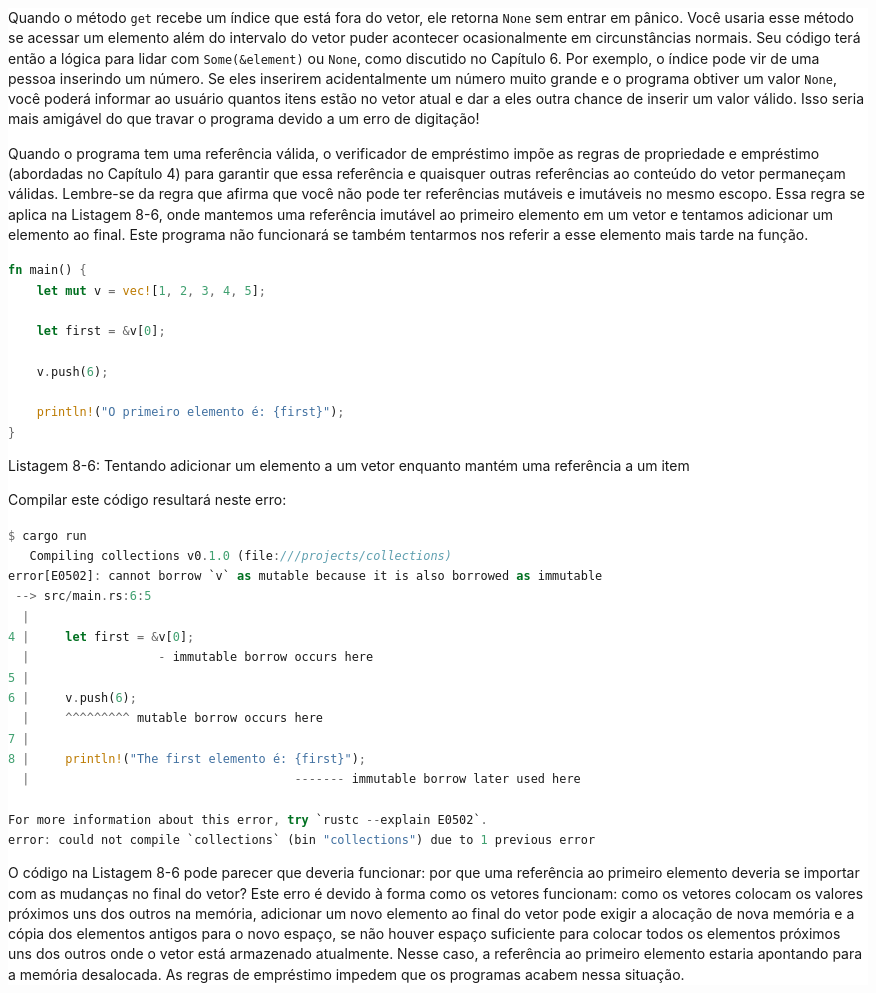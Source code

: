 Quando o método `get` recebe um índice que está fora do vetor, ele retorna `None` sem entrar em pânico. Você usaria esse método se acessar um elemento além do intervalo do vetor puder acontecer ocasionalmente em circunstâncias normais. Seu código terá então a lógica para lidar com `Some(&element)` ou `None`, como discutido no Capítulo 6. Por exemplo, o índice pode vir de uma pessoa inserindo um número. Se eles inserirem acidentalmente um número muito grande e o programa obtiver um valor `None`, você poderá informar ao usuário quantos itens estão no vetor atual e dar a eles outra chance de inserir um valor válido. Isso seria mais amigável do que travar o programa devido a um erro de digitação!

Quando o programa tem uma referência válida, o verificador de empréstimo impõe as regras de propriedade e empréstimo (abordadas no Capítulo 4) para garantir que essa referência e quaisquer outras referências ao conteúdo do vetor permaneçam válidas. Lembre-se da regra que afirma que você não pode ter referências mutáveis e imutáveis no mesmo escopo. Essa regra se aplica na Listagem 8-6, onde mantemos uma referência imutável ao primeiro elemento em um vetor e tentamos adicionar um elemento ao final. Este programa não funcionará se também tentarmos nos referir a esse elemento mais tarde na função.

```rust
fn main() {
    let mut v = vec![1, 2, 3, 4, 5];

    let first = &v[0];

    v.push(6);

    println!("O primeiro elemento é: {first}");
}
```

Listagem 8-6: Tentando adicionar um elemento a um vetor enquanto mantém uma referência a um item

Compilar este código resultará neste erro:

```rust
$ cargo run
   Compiling collections v0.1.0 (file:///projects/collections)
error[E0502]: cannot borrow `v` as mutable because it is also borrowed as immutable
 --> src/main.rs:6:5
  |
4 |     let first = &v[0];
  |                  - immutable borrow occurs here
5 |
6 |     v.push(6);
  |     ^^^^^^^^^ mutable borrow occurs here
7 |
8 |     println!("The first elemento é: {first}");
  |                                     ------- immutable borrow later used here

For more information about this error, try `rustc --explain E0502`.
error: could not compile `collections` (bin "collections") due to 1 previous error
```

O código na Listagem 8-6 pode parecer que deveria funcionar: por que uma referência ao primeiro elemento deveria se importar com as mudanças no final do vetor? Este erro é devido à forma como os vetores funcionam: como os vetores colocam os valores próximos uns dos outros na memória, adicionar um novo elemento ao final do vetor pode exigir a alocação de nova memória e a cópia dos elementos antigos para o novo espaço, se não houver espaço suficiente para colocar todos os elementos próximos uns dos outros onde o vetor está armazenado atualmente. Nesse caso, a referência ao primeiro elemento estaria apontando para a memória desalocada. As regras de empréstimo impedem que os programas acabem nessa situação.
